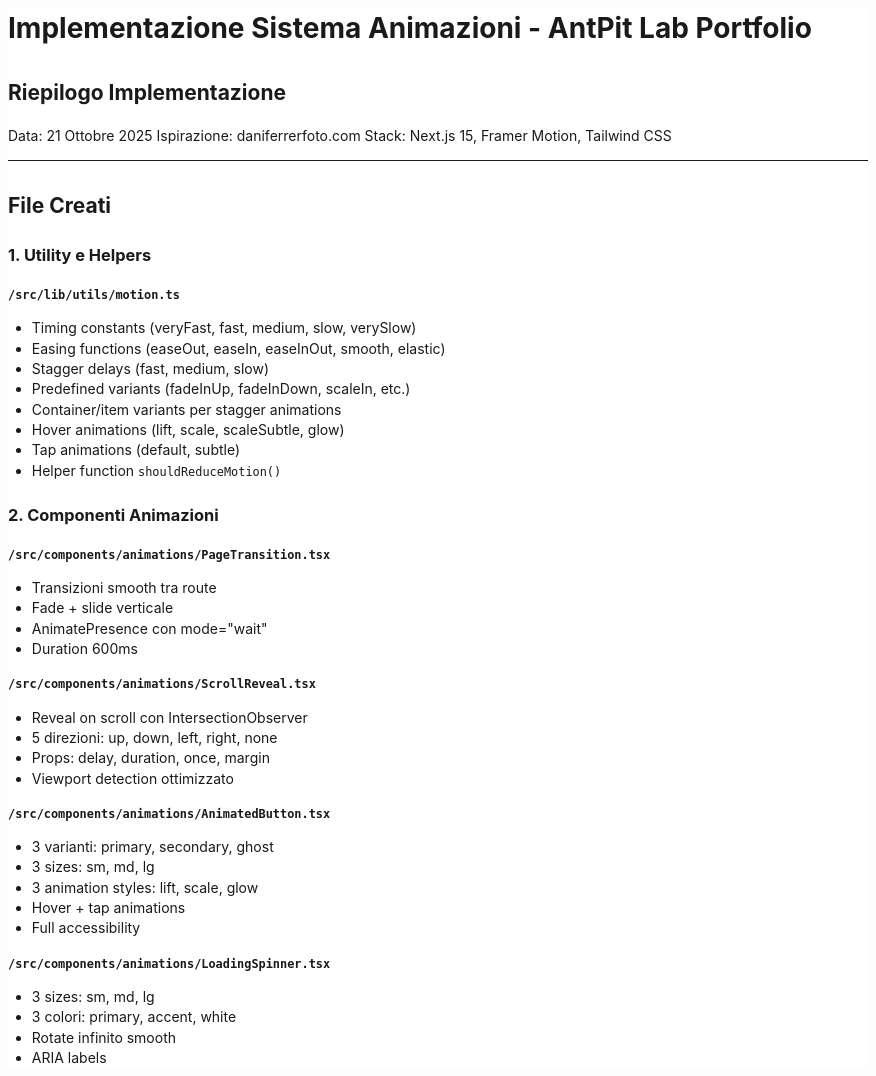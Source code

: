 # Implementazione Sistema Animazioni - AntPit Lab Portfolio

## Riepilogo Implementazione

Data: 21 Ottobre 2025
Ispirazione: daniferrerfoto.com
Stack: Next.js 15, Framer Motion, Tailwind CSS

---

## File Creati

### 1. Utility e Helpers

**`/src/lib/utils/motion.ts`**
- Timing constants (veryFast, fast, medium, slow, verySlow)
- Easing functions (easeOut, easeIn, easeInOut, smooth, elastic)
- Stagger delays (fast, medium, slow)
- Predefined variants (fadeInUp, fadeInDown, scaleIn, etc.)
- Container/item variants per stagger animations
- Hover animations (lift, scale, scaleSubtle, glow)
- Tap animations (default, subtle)
- Helper function `shouldReduceMotion()`

### 2. Componenti Animazioni

**`/src/components/animations/PageTransition.tsx`**
- Transizioni smooth tra route
- Fade + slide verticale
- AnimatePresence con mode="wait"
- Duration 600ms

**`/src/components/animations/ScrollReveal.tsx`**
- Reveal on scroll con IntersectionObserver
- 5 direzioni: up, down, left, right, none
- Props: delay, duration, once, margin
- Viewport detection ottimizzato

**`/src/components/animations/AnimatedButton.tsx`**
- 3 varianti: primary, secondary, ghost
- 3 sizes: sm, md, lg
- 3 animation styles: lift, scale, glow
- Hover + tap animations
- Full accessibility

**`/src/components/animations/LoadingSpinner.tsx`**
- 3 sizes: sm, md, lg
- 3 colori: primary, accent, white
- Rotate infinito smooth
- ARIA labels
